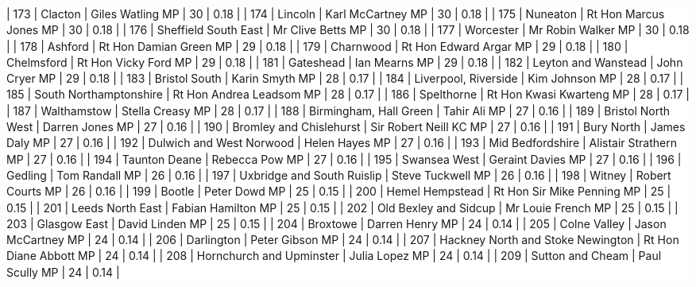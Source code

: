 | 173 | Clacton | Giles Watling MP | 30 | 0.18 |
| 174 | Lincoln | Karl McCartney MP | 30 | 0.18 |
| 175 | Nuneaton | Rt Hon Marcus Jones MP | 30 | 0.18 |
| 176 | Sheffield South East | Mr Clive Betts MP | 30 | 0.18 |
| 177 | Worcester | Mr Robin Walker MP | 30 | 0.18 |
| 178 | Ashford | Rt Hon Damian Green MP | 29 | 0.18 |
| 179 | Charnwood | Rt Hon Edward Argar MP | 29 | 0.18 |
| 180 | Chelmsford | Rt Hon Vicky Ford MP | 29 | 0.18 |
| 181 | Gateshead | Ian Mearns MP | 29 | 0.18 |
| 182 | Leyton and Wanstead | John Cryer MP | 29 | 0.18 |
| 183 | Bristol South | Karin Smyth MP | 28 | 0.17 |
| 184 | Liverpool, Riverside | Kim Johnson MP | 28 | 0.17 |
| 185 | South Northamptonshire | Rt Hon Andrea Leadsom MP | 28 | 0.17 |
| 186 | Spelthorne | Rt Hon Kwasi Kwarteng MP | 28 | 0.17 |
| 187 | Walthamstow | Stella Creasy MP | 28 | 0.17 |
| 188 | Birmingham, Hall Green | Tahir Ali MP | 27 | 0.16 |
| 189 | Bristol North West | Darren Jones MP | 27 | 0.16 |
| 190 | Bromley and Chislehurst | Sir Robert Neill KC MP | 27 | 0.16 |
| 191 | Bury North | James Daly MP | 27 | 0.16 |
| 192 | Dulwich and West Norwood | Helen Hayes MP | 27 | 0.16 |
| 193 | Mid Bedfordshire | Alistair Strathern MP | 27 | 0.16 |
| 194 | Taunton Deane | Rebecca Pow MP | 27 | 0.16 |
| 195 | Swansea West | Geraint Davies MP | 27 | 0.16 |
| 196 | Gedling | Tom Randall MP | 26 | 0.16 |
| 197 | Uxbridge and South Ruislip | Steve Tuckwell MP | 26 | 0.16 |
| 198 | Witney | Robert Courts MP | 26 | 0.16 |
| 199 | Bootle | Peter Dowd MP | 25 | 0.15 |
| 200 | Hemel Hempstead | Rt Hon Sir Mike Penning MP | 25 | 0.15 |
| 201 | Leeds North East | Fabian Hamilton MP | 25 | 0.15 |
| 202 | Old Bexley and Sidcup | Mr Louie French MP | 25 | 0.15 |
| 203 | Glasgow East | David Linden MP | 25 | 0.15 |
| 204 | Broxtowe | Darren Henry MP | 24 | 0.14 |
| 205 | Colne Valley | Jason McCartney MP | 24 | 0.14 |
| 206 | Darlington | Peter Gibson MP | 24 | 0.14 |
| 207 | Hackney North and Stoke Newington | Rt Hon Diane Abbott MP | 24 | 0.14 |
| 208 | Hornchurch and Upminster | Julia Lopez MP | 24 | 0.14 |
| 209 | Sutton and Cheam | Paul Scully MP | 24 | 0.14 |